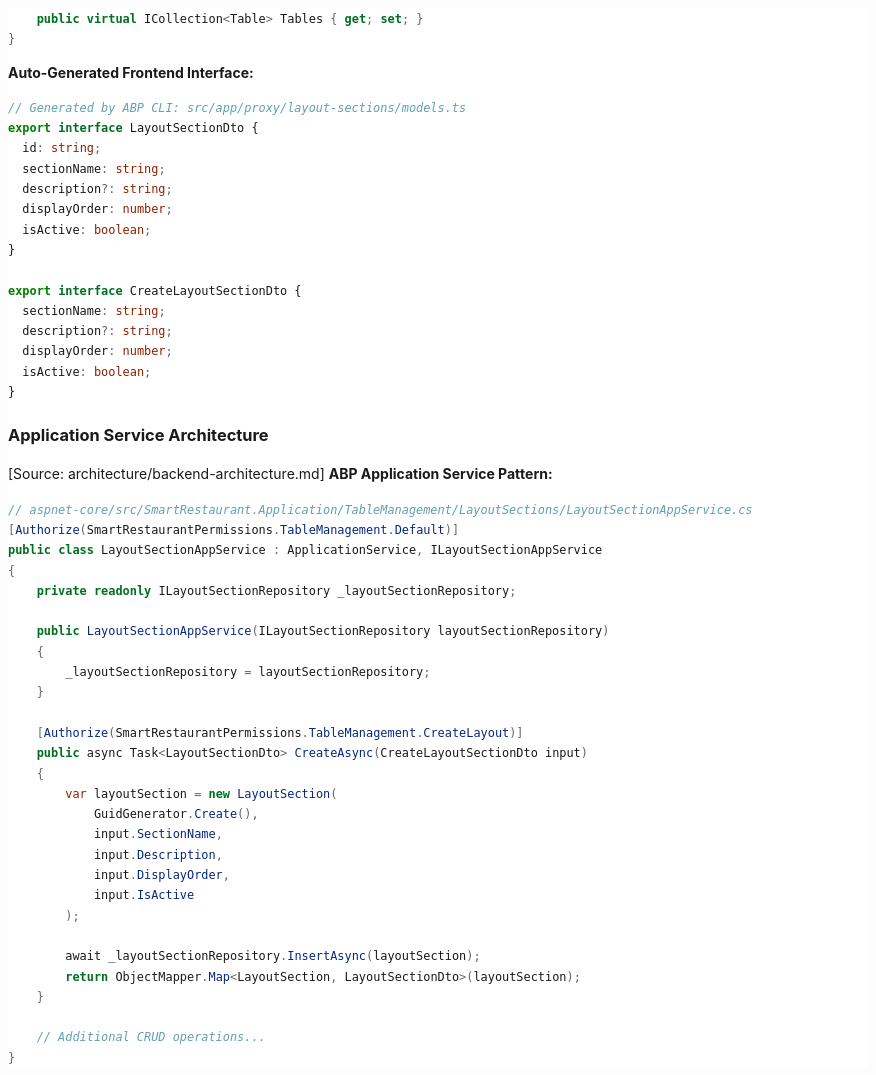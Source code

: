 ```csharp
    public virtual ICollection<Table> Tables { get; set; }
}
```

**Auto-Generated Frontend Interface:**
```typescript
// Generated by ABP CLI: src/app/proxy/layout-sections/models.ts
export interface LayoutSectionDto {
  id: string;
  sectionName: string;
  description?: string;
  displayOrder: number;
  isActive: boolean;
}

export interface CreateLayoutSectionDto {
  sectionName: string;
  description?: string;
  displayOrder: number;
  isActive: boolean;
}
```

### Application Service Architecture

[Source: architecture/backend-architecture.md]
**ABP Application Service Pattern:**
```csharp
// aspnet-core/src/SmartRestaurant.Application/TableManagement/LayoutSections/LayoutSectionAppService.cs
[Authorize(SmartRestaurantPermissions.TableManagement.Default)]
public class LayoutSectionAppService : ApplicationService, ILayoutSectionAppService
{
    private readonly ILayoutSectionRepository _layoutSectionRepository;

    public LayoutSectionAppService(ILayoutSectionRepository layoutSectionRepository)
    {
        _layoutSectionRepository = layoutSectionRepository;
    }

    [Authorize(SmartRestaurantPermissions.TableManagement.CreateLayout)]
    public async Task<LayoutSectionDto> CreateAsync(CreateLayoutSectionDto input)
    {
        var layoutSection = new LayoutSection(
            GuidGenerator.Create(),
            input.SectionName,
            input.Description,
            input.DisplayOrder,
            input.IsActive
        );

        await _layoutSectionRepository.InsertAsync(layoutSection);
        return ObjectMapper.Map<LayoutSection, LayoutSectionDto>(layoutSection);
    }
    
    // Additional CRUD operations...
}
```
